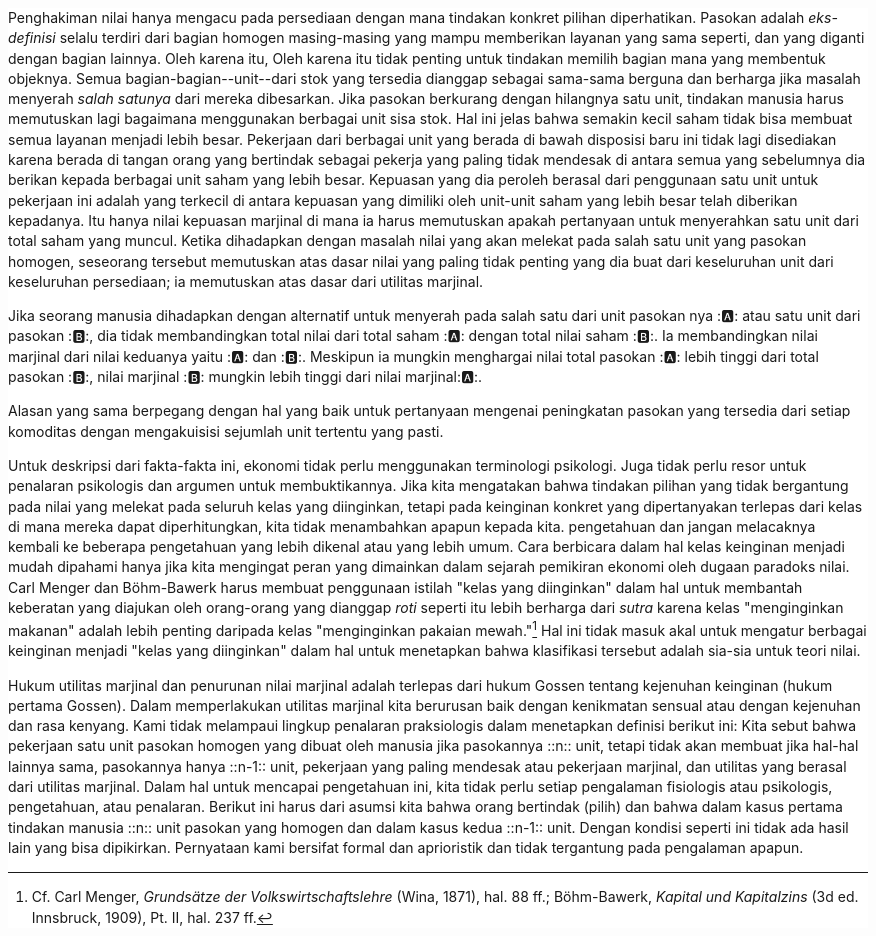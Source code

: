 Penghakiman nilai hanya mengacu pada persediaan dengan mana tindakan konkret pilihan diperhatikan. Pasokan adalah *eks-definisi* selalu terdiri dari bagian homogen masing-masing yang mampu memberikan layanan yang sama seperti, dan yang diganti dengan bagian lainnya. Oleh karena itu, Oleh karena itu tidak penting untuk tindakan memilih bagian mana yang membentuk objeknya. Semua bagian-bagian--unit--dari stok yang tersedia dianggap sebagai sama-sama berguna dan berharga jika masalah menyerah *salah satunya* dari mereka dibesarkan. Jika pasokan berkurang dengan hilangnya satu unit, tindakan manusia harus memutuskan lagi bagaimana menggunakan berbagai unit sisa stok. Hal ini jelas bahwa semakin kecil saham tidak bisa membuat semua layanan menjadi lebih besar. Pekerjaan dari berbagai unit yang berada di bawah disposisi baru ini tidak lagi disediakan karena berada di tangan orang yang bertindak sebagai pekerja yang paling tidak mendesak di antara semua yang sebelumnya dia berikan kepada berbagai unit saham yang lebih besar. Kepuasan yang dia peroleh berasal dari penggunaan satu unit untuk pekerjaan ini adalah yang terkecil di antara kepuasan yang dimiliki oleh unit-unit saham yang lebih besar telah diberikan kepadanya. Itu hanya nilai kepuasan marjinal di mana ia harus memutuskan apakah pertanyaan untuk menyerahkan satu unit dari total saham yang muncul. Ketika dihadapkan dengan masalah nilai yang akan melekat pada salah satu unit yang pasokan homogen, seseorang tersebut memutuskan atas dasar nilai yang paling tidak penting yang dia buat dari keseluruhan unit dari keseluruhan persediaan; ia memutuskan atas dasar dari utilitas marjinal.

Jika seorang manusia dihadapkan dengan alternatif untuk menyerah pada salah satu dari unit pasokan nya ::a:: atau satu unit dari pasokan ::b::, dia tidak membandingkan total nilai dari total saham ::a:: dengan total nilai saham ::b::. Ia membandingkan nilai marjinal dari nilai keduanya yaitu ::a:: dan ::b::. Meskipun ia mungkin menghargai nilai total pasokan ::a:: lebih tinggi dari total pasokan ::b::, nilai marjinal ::b:: mungkin lebih tinggi dari nilai marjinal::a::.

Alasan yang sama berpegang dengan hal yang baik untuk pertanyaan mengenai peningkatan pasokan yang tersedia dari setiap komoditas dengan mengakuisisi sejumlah unit tertentu yang pasti.

Untuk deskripsi dari fakta-fakta ini, ekonomi tidak perlu menggunakan terminologi psikologi. Juga tidak perlu resor untuk penalaran psikologis dan argumen untuk membuktikannya. Jika kita mengatakan bahwa tindakan pilihan yang tidak bergantung pada nilai yang melekat pada seluruh kelas yang diinginkan, tetapi pada keinginan konkret yang dipertanyakan terlepas dari kelas di mana mereka dapat diperhitungkan, kita tidak menambahkan apapun kepada kita. pengetahuan dan jangan melacaknya kembali ke beberapa pengetahuan yang lebih dikenal atau yang lebih umum. Cara berbicara dalam hal kelas keinginan menjadi mudah dipahami hanya jika kita mengingat peran yang dimainkan dalam sejarah pemikiran ekonomi oleh dugaan paradoks nilai. Carl Menger dan Böhm-Bawerk harus membuat penggunaan istilah "kelas yang diinginkan" dalam hal untuk membantah keberatan yang diajukan oleh orang-orang yang dianggap *roti* seperti itu lebih berharga dari *sutra* karena kelas "menginginkan makanan" adalah lebih penting daripada kelas "menginginkan pakaian mewah."[^2] Hal ini tidak masuk akal untuk mengatur berbagai keinginan menjadi "kelas yang diinginkan" dalam hal untuk menetapkan bahwa klasifikasi tersebut adalah sia-sia untuk teori nilai.

Hukum utilitas marjinal dan penurunan nilai marjinal adalah terlepas dari hukum Gossen tentang kejenuhan keinginan (hukum pertama Gossen). Dalam memperlakukan utilitas marjinal kita berurusan baik dengan kenikmatan sensual atau dengan kejenuhan dan rasa kenyang. Kami tidak melampaui lingkup penalaran praksiologis dalam menetapkan definisi berikut ini: Kita sebut bahwa pekerjaan satu unit pasokan homogen yang dibuat oleh manusia jika pasokannya ::n:: unit, tetapi tidak akan membuat jika hal-hal lainnya sama, pasokannya hanya ::n-1:: unit, pekerjaan yang paling mendesak atau pekerjaan marjinal, dan utilitas yang berasal dari utilitas marjinal. Dalam hal untuk mencapai pengetahuan ini, kita tidak perlu setiap pengalaman fisiologis atau psikologis, pengetahuan, atau penalaran. Berikut ini harus dari asumsi kita bahwa orang bertindak (pilih) dan bahwa dalam kasus pertama tindakan manusia ::n:: unit pasokan yang homogen dan dalam kasus kedua ::n-1:: unit. Dengan kondisi seperti ini tidak ada hasil lain yang bisa dipikirkan. Pernyataan kami bersifat formal dan aprioristik dan tidak tergantung pada pengalaman apapun.


[^1]: Hal ini penting untuk dicatat bahwa bab ini tidak berhubungan dengan harga atau nilai pasar, tetapi dengan penggunaan-nilai yang subjektif. Harga adalah turunan dari penggunaan-nilai subjektif. Cf. di bawah, Bab XVI.
[^2]: Cf. Carl Menger, *Grundsätze der Volkswirtschaftslehre* (Wina, 1871), hal. 88 ff.; Böhm-Bawerk, *Kapital und Kapitalzins* (3d ed. Innsbruck, 1909), Pt. II, hal. 237 ff.
[^3]: Kelas tidak di dunia. Itu adalah pikiran kita yang mengklasifikasikan fenomena dalam hal untuk mengatur pengetahuan kita. Pertanyaannya apakah modus tertentu mengklasifikasikan fenomena kondusif untuk tujuan ini atau tidak, berbeda dari pertanyaan apakah secara logika hal ini diperbolehkan atau tidak.
[^4]: Cf. Daniel Bernoulli, *Versuch einer neuen Theorie zur Bestimmung von Glücksfällen*, trans. oleh Pringsheim (Leipzib, 1896), hal. 27 ff.
[^5]: Cf. Max Weber, *Gesammelte Aufsätze zur Wissenschaftslehre* (Tübingen, 1922), p. 372; juga hlm. 149. Istilah "pragmatical" seperti yang digunakan oleh Weber adalah, tentu saja, bertanggung jawab untuk menimbulkan kebingungan. Hal ini tidak praktis untuk menggunakannya untuk sesuatu hal yang lain dari filsafat Pragmatisme. Jika Weber telah dikenal istilah "praksiologi," dia mungkin akan memiliki pilihan itu.